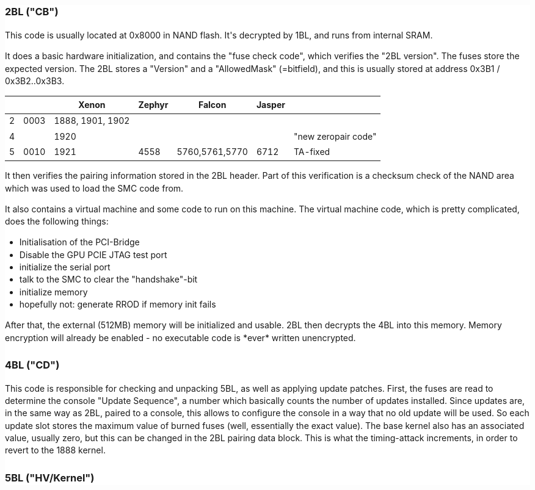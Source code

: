 ### 2BL ("CB")

This code is usually located at 0x8000 in NAND flash. It's decrypted by
1BL, and runs from internal SRAM.

It does a basic hardware initialization, and contains the "fuse check
code", which verifies the "2BL version". The fuses store the expected
version. The 2BL stores a "Version" and a "AllowedMask" (=bitfield), and
this is usually stored at address 0x3B1 /
0x3B2..0x3B3.

|   |      | Xenon            | Zephyr | Falcon         | Jasper |                     |
| - | ---- | ---------------- | ------ | -------------- | ------ | ------------------- |
| 2 | 0003 | 1888, 1901, 1902 |        |                |        |                     |
| 4 |      | 1920             |        |                |        | "new zeropair code" |
| 5 | 0010 | 1921             | 4558   | 5760,5761,5770 | 6712   | TA-fixed            |

It then verifies the pairing information stored in the 2BL header. Part
of this verification is a checksum check of the NAND area which was used
to load the SMC code from.

It also contains a virtual machine and some code to run on this machine.
The virtual machine code, which is pretty complicated, does the
following things:

  - Initialisation of the PCI-Bridge
  - Disable the GPU PCIE JTAG test port
  - initialize the serial port
  - talk to the SMC to clear the "handshake"-bit
  - initialize memory
  - hopefully not: generate RROD if memory init fails

After that, the external (512MB) memory will be initialized and usable.
2BL then decrypts the 4BL into this memory. Memory encryption will
already be enabled - no executable code is \*ever\* written unencrypted.

### 4BL ("CD")

This code is responsible for checking and unpacking 5BL, as well as
applying update patches. First, the fuses are read to determine the
console "Update Sequence", a number which basically counts the number of
updates installed. Since updates are, in the same way as 2BL, paired to
a console, this allows to configure the console in a way that no old
update will be used. So each update slot stores the maximum value of
burned fuses (well, essentially the exact value). The base kernel also
has an associated value, usually zero, but this can be changed in the
2BL pairing data block. This is what the timing-attack increments, in
order to revert to the 1888 kernel.

### 5BL ("HV/Kernel")
